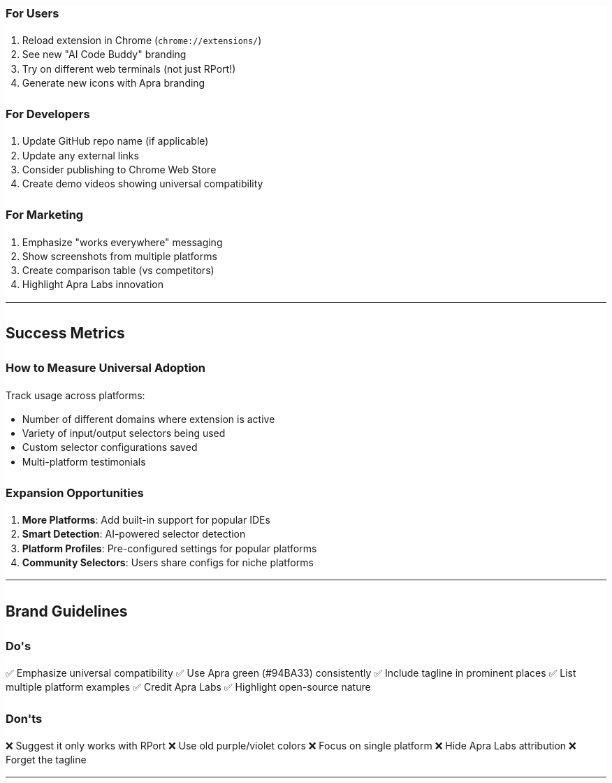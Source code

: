 ### For Users
1. Reload extension in Chrome (`chrome://extensions/`)
2. See new "AI Code Buddy" branding
3. Try on different web terminals (not just RPort!)
4. Generate new icons with Apra branding

### For Developers
1. Update GitHub repo name (if applicable)
2. Update any external links
3. Consider publishing to Chrome Web Store
4. Create demo videos showing universal compatibility

### For Marketing
1. Emphasize "works everywhere" messaging
2. Show screenshots from multiple platforms
3. Create comparison table (vs competitors)
4. Highlight Apra Labs innovation

---

## Success Metrics

### How to Measure Universal Adoption

Track usage across platforms:
- Number of different domains where extension is active
- Variety of input/output selectors being used
- Custom selector configurations saved
- Multi-platform testimonials

### Expansion Opportunities

1. **More Platforms**: Add built-in support for popular IDEs
2. **Smart Detection**: AI-powered selector detection
3. **Platform Profiles**: Pre-configured settings for popular platforms
4. **Community Selectors**: Users share configs for niche platforms

---

## Brand Guidelines

### Do's
✅ Emphasize universal compatibility
✅ Use Apra green (#94BA33) consistently
✅ Include tagline in prominent places
✅ List multiple platform examples
✅ Credit Apra Labs
✅ Highlight open-source nature

### Don'ts
❌ Suggest it only works with RPort
❌ Use old purple/violet colors
❌ Focus on single platform
❌ Hide Apra Labs attribution
❌ Forget the tagline

---